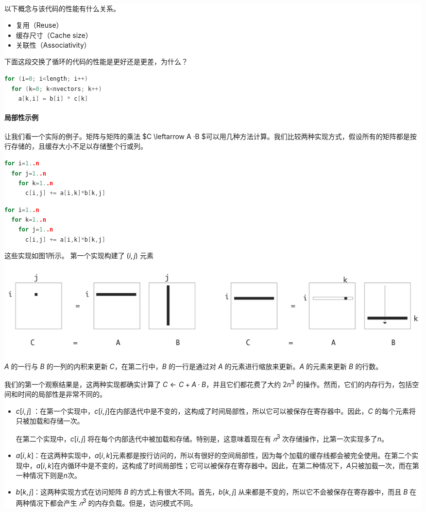 以下概念与该代码的性能有什么关系。

- 复用（Reuse）
- 缓存尺寸（Cache size）
- 关联性（Associativity）

下面这段交换了循环的代码的性能是更好还是更差，为什么？

```c
for (i=0; i<length; i++)
  for (k=0; k<nvectors; k++)
    a[k,i] = b[i] * c[k]
```

#### 局部性示例

让我们看一个实际的例子。矩阵与矩阵的乘法 $C \leftarrow A ·B $可以用几种方法计算。我们比较两种实现方式，假设所有的矩阵都是按行存储的，且缓存大小不足以存储整个行或列。

```c
for i=1..n
  for j=1..n
    for k=1..n
      c[i,j] += a[i,k]*b[k,j]
```

```c
for i=1..n
  for k=1..n
    for j=1..n
      c[i,j] += a[i,k]*b[k,j]
```

这些实现如图1所示。 第一个实现构建了 $(i, j)$ 元素

![ijk-mult](graphics/ijk-mult.jpg)

$A$ 的一行与 $B$ 的一列的内积来更新 $C$，在第二行中，$B$ 的一行是通过对 $A$  的元素进行缩放来更新。$A$ 的元素来更新 $B$ 的行数。

我们的第一个观察结果是，这两种实现都确实计算了 $C \leftarrow C + A ·B$，并且它们都花费了大约 $2n^3$ 的操作。然而，它们的内存行为，包括空间和时间的局部性是非常不同的。

- $c[i,j]$ ：在第一个实现中，$c[i,j]$在内部迭代中是不变的，这构成了时间局部性，所以它可以被保存在寄存器中。因此，$C$ 的每个元素将只被加载和存储一次。

  在第二个实现中，$c[i,j]$ 将在每个内部迭代中被加载和存储。特别是，这意味着现在有 $𝑛^3$ 次存储操作，比第一次实现多了$n$。

- $a[i,k]$：在这两种实现中，$a[i,k]$元素都是按行访问的，所以有很好的空间局部性，因为每个加载的缓存线都会被完全使用。在第二个实现中，$a[i,k]$在内循环中是不变的，这构成了时间局部性；它可以被保存在寄存器中。因此，在第二种情况下，$A$只被加载一次，而在第一种情况下则是$n$次。

- $b[k,j]$：这两种实现方式在访问矩阵 $B$ 的方式上有很大不同。首先，$b[k,j]$ 从来都是不变的，所以它不会被保存在寄存器中，而且 $B$ 在两种情况下都会产生 $𝑛^3$ 的内存负载。但是，访问模式不同。
